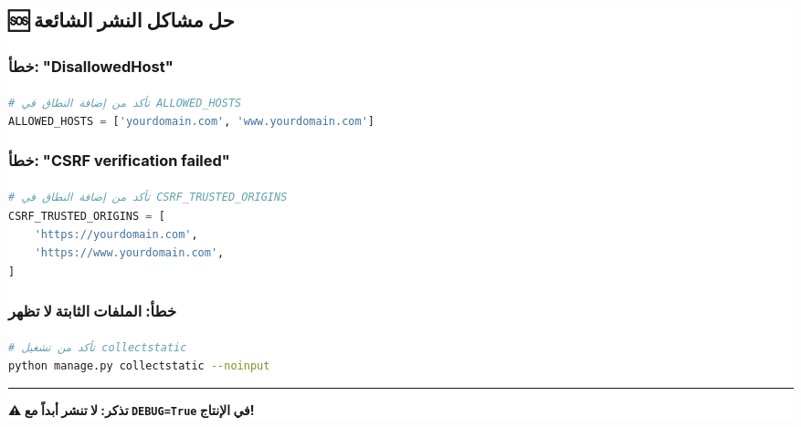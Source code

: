 ## 🆘 حل مشاكل النشر الشائعة

### خطأ: "DisallowedHost"
```python
# تأكد من إضافة النطاق في ALLOWED_HOSTS
ALLOWED_HOSTS = ['yourdomain.com', 'www.yourdomain.com']
```

### خطأ: "CSRF verification failed"
```python
# تأكد من إضافة النطاق في CSRF_TRUSTED_ORIGINS
CSRF_TRUSTED_ORIGINS = [
    'https://yourdomain.com',
    'https://www.yourdomain.com',
]
```

### خطأ: الملفات الثابتة لا تظهر
```bash
# تأكد من تشغيل collectstatic
python manage.py collectstatic --noinput
```

---

**⚠️ تذكر: لا تنشر أبداً مع `DEBUG=True` في الإنتاج!**